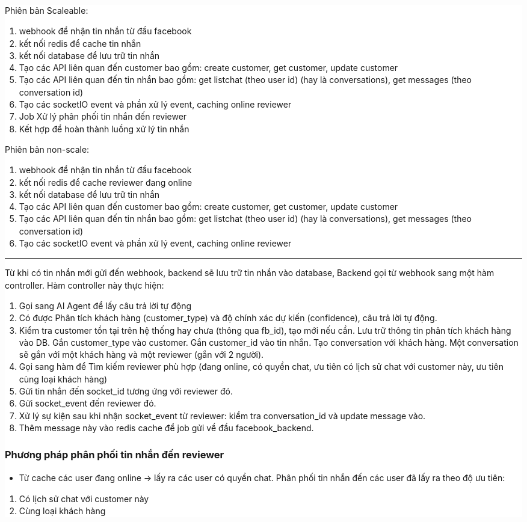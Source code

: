 Phiên bản Scaleable:

1. webhook để nhận tin nhắn từ đầu facebook
2. kết nối redis để cache tin nhắn
3. kết nối database để lưu trữ tin nhắn
4. Tạo các API liên quan đến customer bao gồm: create customer, get customer, update customer
5. Tạo các API liên quan đến tin nhắn bao gồm: get listchat (theo user id) (hay là conversations), get messages (theo conversation id)
6. Tạo các socketIO event và phần xử lý event, caching online reviewer
7. Job Xử lý phân phối tin nhắn đến reviewer
8. Kết hợp để hoàn thành luồng xử lý tin nhắn

Phiên bản non-scale:

1. webhook để nhận tin nhắn từ đầu facebook
2. kết nối redis để cache reviewer đang online
3. kết nối database để lưu trữ tin nhắn
4. Tạo các API liên quan đến customer bao gồm: create customer, get customer, update customer
5. Tạo các API liên quan đến tin nhắn bao gồm: get listchat (theo user id) (hay là conversations), get messages (theo conversation id)
6. Tạo các socketIO event và phần xử lý event, caching online reviewer

---

Từ khi có tin nhắn mới gửi đến webhook, backend sẽ lưu trữ tin nhắn vào database, Backend gọi từ webhook sang một hàm controller.
Hàm controller này thực hiện:

1. Gọi sang AI Agent để lấy câu trả lời tự động
2. Có được Phân tích khách hàng (customer_type) và độ chính xác dự kiến (confidence), câu trả lời tự động.
3. Kiểm tra customer tồn tại trên hệ thống hay chưa (thông qua fb_id), tạo mới nếu cần. Lưu trữ thông tin phân tích khách hàng vào DB. Gắn customer_type vào customer. Gắn customer_id vào tin nhắn. Tạo conversation với khách hàng. Một conversation sẽ gắn với một khách hàng và một reviewer (gắn với 2 người).
4. Gọi sang hàm để Tìm kiếm reviewer phù hợp (đang online, có quyền chat, ưu tiên có lịch sử chat với customer này, ưu tiên cùng loại khách hàng)
5. Gửi tin nhắn đến socket_id tương ứng với reviewer đó.
6. Gửi socket_event đến reviewer đó.
7. Xử lý sự kiện sau khi nhận socket_event từ reviewer: kiểm tra conversation_id và update message vào.
8. Thêm message này vào redis cache để job gửi về đầu facebook_backend.

### Phương pháp phân phối tin nhắn đến reviewer

- Từ cache các user đang online -> lấy ra các user có quyền chat.
  Phân phối tin nhắn đến các user đã lấy ra theo độ ưu tiên:

1. Có lịch sử chat với customer này
2. Cùng loại khách hàng
